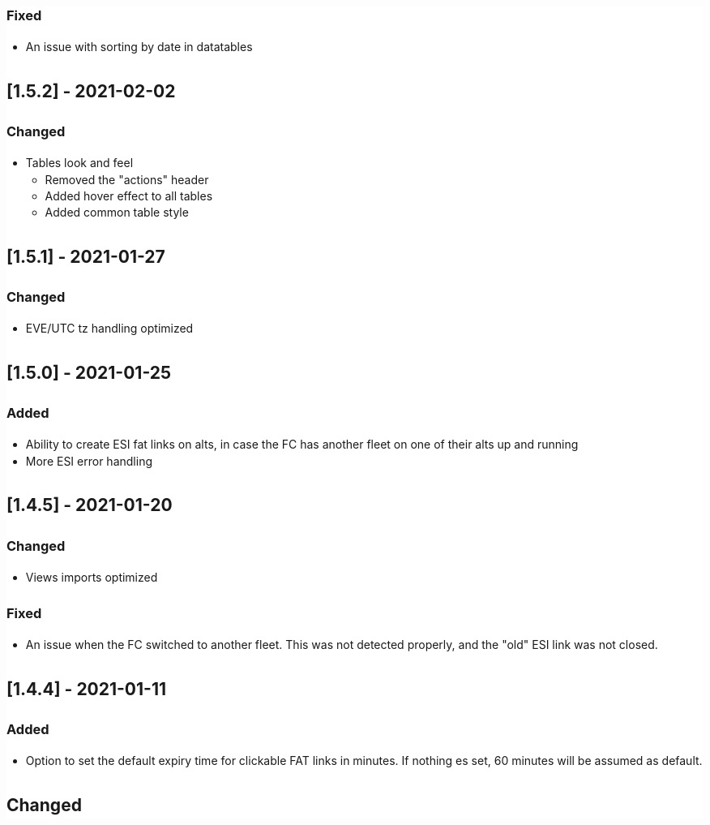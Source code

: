 ### Fixed

- An issue with sorting by date in datatables


## [1.5.2] - 2021-02-02

### Changed

- Tables look and feel
  - Removed the "actions" header
  - Added hover effect to all tables
  - Added common table style


## [1.5.1] - 2021-01-27

### Changed

- EVE/UTC tz handling optimized


## [1.5.0] - 2021-01-25

### Added

- Ability to create ESI fat links on alts, in case the FC has another fleet on one
  of their alts up and running
- More ESI error handling


## [1.4.5] - 2021-01-20

### Changed

- Views imports optimized

### Fixed

- An issue when the FC switched to another fleet. This was not detected properly, and
  the "old" ESI link was not closed.


## [1.4.4] - 2021-01-11

### Added

- Option to set the default expiry time for clickable FAT links in minutes. If
  nothing es set, 60 minutes will be assumed as default.

## Changed
